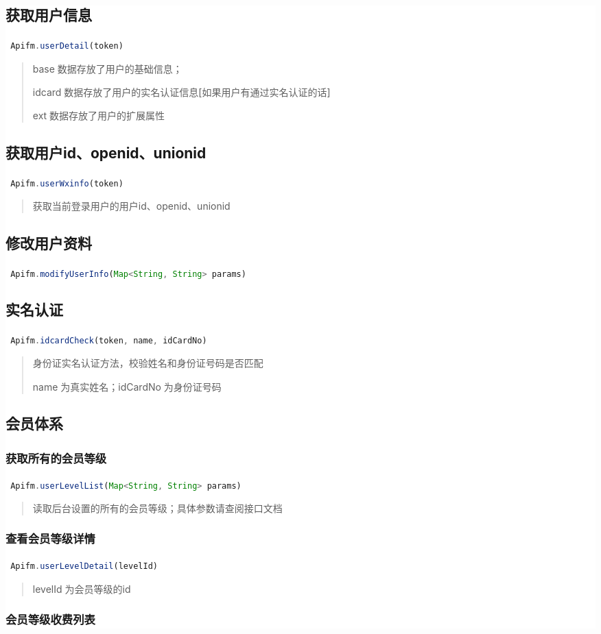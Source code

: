 ## 获取用户信息

```js
 Apifm.userDetail(token)
```

> base 数据存放了用户的基础信息；
> 
> idcard 数据存放了用户的实名认证信息[如果用户有通过实名认证的话]
> 
> ext 数据存放了用户的扩展属性

## 获取用户id、openid、unionid

```js
 Apifm.userWxinfo(token)
```

> 获取当前登录用户的用户id、openid、unionid

## 修改用户资料

```js
 Apifm.modifyUserInfo(Map<String, String> params)
```

## 实名认证

```js
 Apifm.idcardCheck(token, name, idCardNo)
```

> 身份证实名认证方法，校验姓名和身份证号码是否匹配
> 
> name 为真实姓名；idCardNo 为身份证号码

## 会员体系

### 获取所有的会员等级

```js
 Apifm.userLevelList(Map<String, String> params)
```

> 读取后台设置的所有的会员等级；具体参数请查阅接口文档

### 查看会员等级详情

```js
 Apifm.userLevelDetail(levelId)
```

> levelId 为会员等级的id

### 会员等级收费列表
